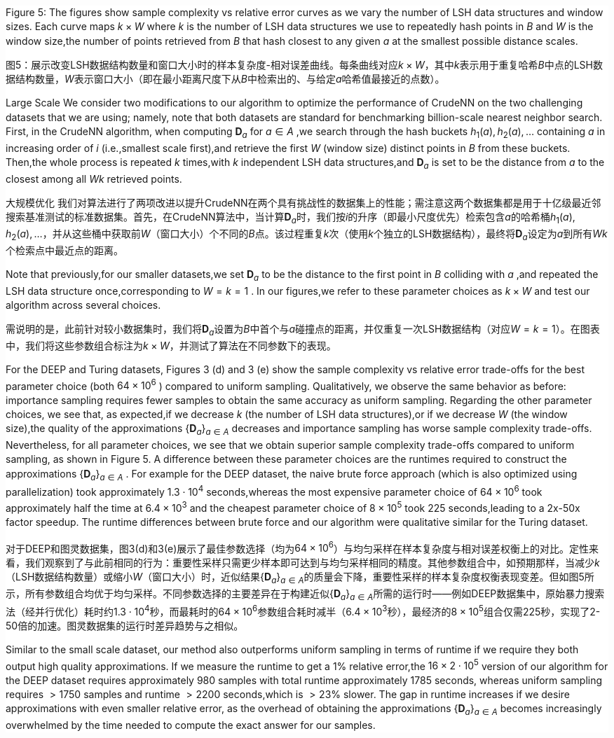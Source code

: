 Figure 5: The figures show sample complexity vs relative error curves as we vary the number of LSH data structures and window sizes. Each curve maps $k \times  W$ where $k$ is the number of LSH data structures we use to repeatedly hash points in $B$ and $W$ is the window size,the number of points retrieved from $B$ that hash closest to any given $a$ at the smallest possible distance scales.

图5：展示改变LSH数据结构数量和窗口大小时的样本复杂度-相对误差曲线。每条曲线对应$k \times  W$，其中$k$表示用于重复哈希$B$中点的LSH数据结构数量，$W$表示窗口大小（即在最小距离尺度下从$B$中检索出的、与给定$a$哈希值最接近的点数）。



Large Scale We consider two modifications to our algorithm to optimize the performance of CrudeNN on the two challenging datasets that we are using; namely, note that both datasets are standard for benchmarking billion-scale nearest neighbor search. First, in the CrudeNN algorithm, when computing ${\mathbf{D}}_{a}$ for $a \in  A$ ,we search through the hash buckets ${h}_{1}\left( a\right) ,{h}_{2}\left( a\right) ,\ldots$ containing $a$ in increasing order of $i$ (i.e.,smallest scale first),and retrieve the first $W$ (window size) distinct points in $B$ from these buckets. Then,the whole process is repeated $k$ times,with $k$ independent LSH data structures,and ${\mathbf{D}}_{a}$ is set to be the distance from $a$ to the closest among all ${Wk}$ retrieved points.

大规模优化 我们对算法进行了两项改进以提升CrudeNN在两个具有挑战性的数据集上的性能；需注意这两个数据集都是用于十亿级最近邻搜索基准测试的标准数据集。首先，在CrudeNN算法中，当计算${\mathbf{D}}_{a}$时，我们按$i$的升序（即最小尺度优先）检索包含$a$的哈希桶${h}_{1}\left( a\right) ,{h}_{2}\left( a\right) ,\ldots$，并从这些桶中获取前$W$（窗口大小）个不同的$B$点。该过程重复$k$次（使用$k$个独立的LSH数据结构），最终将${\mathbf{D}}_{a}$设定为$a$到所有${Wk}$个检索点中最近点的距离。

Note that previously,for our smaller datasets,we set ${\mathbf{D}}_{a}$ to be the distance to the first point in $B$ colliding with $a$ ,and repeated the LSH data structure once,corresponding to $W = k = 1$ . In our figures,we refer to these parameter choices as $k \times  W$ and test our algorithm across several choices.

需说明的是，此前针对较小数据集时，我们将${\mathbf{D}}_{a}$设置为$B$中首个与$a$碰撞点的距离，并仅重复一次LSH数据结构（对应$W = k = 1$）。在图表中，我们将这些参数组合标注为$k \times  W$，并测试了算法在不同参数下的表现。

For the DEEP and Turing datasets, Figures 3 (d) and 3 (e) show the sample complexity vs relative error trade-offs for the best parameter choice (both ${64} \times  {10}^{6}$ ) compared to uniform sampling. Qualitatively, we observe the same behavior as before: importance sampling requires fewer samples to obtain the same accuracy as uniform sampling. Regarding the other parameter choices, we see that, as expected,if we decrease $k$ (the number of LSH data structures),or if we decrease $W$ (the window size),the quality of the approximations ${\left\{  {\mathbf{D}}_{a}\right\}  }_{a \in  A}$ decreases and importance sampling has worse sample complexity trade-offs. Nevertheless, for all parameter choices, we see that we obtain superior sample complexity trade-offs compared to uniform sampling, as shown in Figure 5. A difference between these parameter choices are the runtimes required to construct the approximations ${\left\{  {\mathbf{D}}_{a}\right\}  }_{a \in  A}$ . For example for the DEEP dataset, the naive brute force approach (which is also optimized using parallelization) took approximately ${1.3} \cdot  {10}^{4}$ seconds,whereas the most expensive parameter choice of ${64} \times  {10}^{6}$ took approximately half the time at ${6.4} \times  {10}^{3}$ and the cheapest parameter choice of $8 \times  {10}^{5}$ took 225 seconds,leading to a 2x-50x factor speedup. The runtime differences between brute force and our algorithm were qualitative similar for the Turing dataset.

对于DEEP和图灵数据集，图3(d)和3(e)展示了最佳参数选择（均为${64} \times  {10}^{6}$）与均匀采样在样本复杂度与相对误差权衡上的对比。定性来看，我们观察到了与此前相同的行为：重要性采样只需更少样本即可达到与均匀采样相同的精度。其他参数组合中，如预期那样，当减少$k$（LSH数据结构数量）或缩小$W$（窗口大小）时，近似结果${\left\{  {\mathbf{D}}_{a}\right\}  }_{a \in  A}$的质量会下降，重要性采样的样本复杂度权衡表现变差。但如图5所示，所有参数组合均优于均匀采样。不同参数选择的主要差异在于构建近似${\left\{  {\mathbf{D}}_{a}\right\}  }_{a \in  A}$所需的运行时——例如DEEP数据集中，原始暴力搜索法（经并行优化）耗时约${1.3} \cdot  {10}^{4}$秒，而最耗时的${64} \times  {10}^{6}$参数组合耗时减半（${6.4} \times  {10}^{3}$秒），最经济的$8 \times  {10}^{5}$组合仅需225秒，实现了2-50倍的加速。图灵数据集的运行时差异趋势与之相似。

Similar to the small scale dataset, our method also outperforms uniform sampling in terms of runtime if we require they both output high quality approximations. If we measure the runtime to get a 1% relative error,the ${16} \times  2 \cdot  {10}^{5}$ version of our algorithm for the DEEP dataset requires approximately 980 samples with total runtime approximately 1785 seconds, whereas uniform sampling requires $> {1750}$ samples and runtime $> {2200}$ seconds,which is $> {23}\%$ slower. The gap in runtime increases if we desire approximations with even smaller relative error, as the overhead of obtaining the approximations ${\left\{  {\mathbf{D}}_{a}\right\}  }_{a \in  A}$ becomes increasingly overwhelmed by the time needed to compute the exact answer for our samples.
